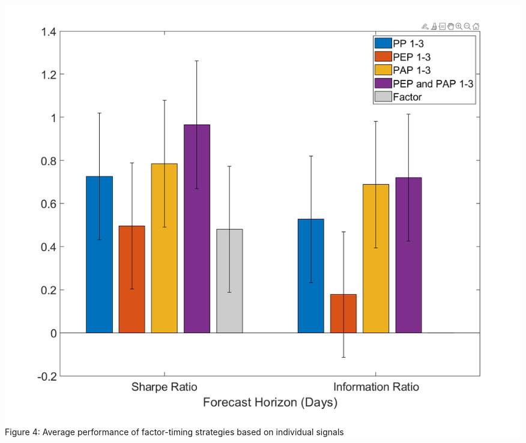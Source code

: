 ![Figure 3](image/Principal_Portfolios/1697115438524.png)

Figure 4: Average performance of factor-timing strategies based on individual signals
